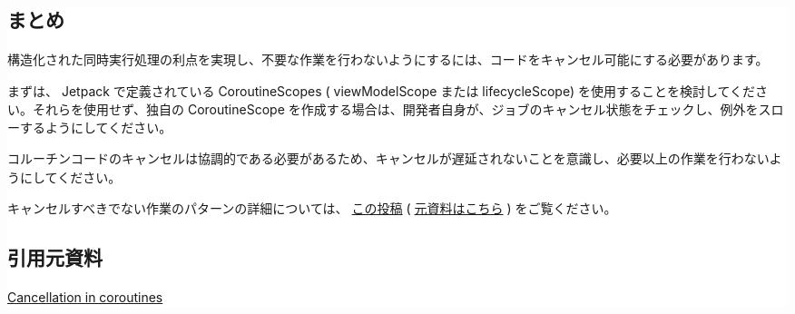 
## まとめ

構造化された同時実行処理の利点を実現し、不要な作業を行わないようにするには、コードをキャンセル可能にする必要があります。

まずは、 Jetpack で定義されている CoroutineScopes ( viewModelScope または lifecycleScope) を使用することを検討してください。それらを使用せず、独自の CoroutineScope を作成する場合は、開発者自身が、ジョブのキャンセル状態をチェックし、例外をスローするようにしてください。

コルーチンコードのキャンセルは協調的である必要があるため、キャンセルが遅延されないことを意識し、必要以上の作業を行わないようにしてください。

キャンセルすべきでない作業のパターンの詳細については、 [この投稿](./【ブログ】4.キャンセルすべきではないワークのコルーチン実装パターン.md) ( [元資料はこちら](https://medium.com/androiddevelopers/coroutines-patterns-for-work-that-shouldnt-be-cancelled-e26c40f142ad) ) をご覧ください。


## 引用元資料

[Cancellation in coroutines](https://medium.com/androiddevelopers/cancellation-in-coroutines-aa6b90163629)




